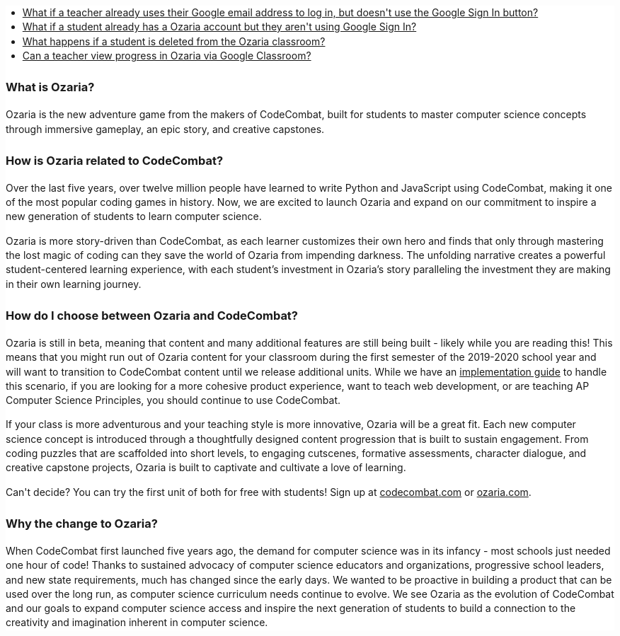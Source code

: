 * [What if a teacher already uses their Google email address to log in, but doesn't use the Google Sign In button?](#what-if-a-teacher-already-uses-their-google-email-address-to-log-in-but-doesn39t-use-the-google-sign-in-button)
* [What if a student already has a Ozaria account but they aren't using Google Sign In?](#what-if-a-student-already-has-a-ozaria-account-but-they-aren39t-using-google-sign-in)
* [What happens if a student is deleted from the Ozaria classroom?](#what-happens-if-a-student-is-deleted-from-a-google-classroom-linked-ozaria-classroom)
* [Can a teacher view progress in Ozaria via Google Classroom?](#can-a-teacher-view-progress-in-ozaria-via-google-classroom)
 
### What is Ozaria?
Ozaria is the new adventure game from the makers of CodeCombat, built for students to master computer science concepts through immersive gameplay, an epic story, and creative capstones.
 
### How is Ozaria related to CodeCombat?
Over the last five years, over twelve million people have learned to write Python and JavaScript using CodeCombat, making it one of the most popular coding games in history. Now, we are excited to launch Ozaria and expand on our commitment to inspire a new generation of students to learn computer science.
 
Ozaria is more story-driven than CodeCombat, as each learner customizes their own hero and finds that only through mastering the lost magic of coding can they save the world of Ozaria from impending darkness. The unfolding narrative creates a powerful student-centered learning experience, with each student’s investment in Ozaria’s story paralleling the investment they are making in their own learning journey.
 
### How do I choose between Ozaria and CodeCombat?
Ozaria is still in beta, meaning that content and many additional features are still being built - likely while you are reading this! This means that you might run out of Ozaria content for your classroom during the first semester of the 2019-2020 school year and will want to transition to CodeCombat content until we release additional units. While we have an [implementation guide](/teachers/resources/implementation-guide) to handle this scenario, if you are looking for a more cohesive product experience, want to teach web development, or are teaching AP Computer Science Principles, you should continue to use CodeCombat.
 
If your class is more adventurous and your teaching style is more innovative, Ozaria will be a great fit. Each new computer science concept is introduced through a thoughtfully designed content progression that is built to sustain engagement. From coding puzzles that are scaffolded into short levels, to engaging cutscenes, formative assessments, character dialogue, and creative capstone projects, Ozaria is built to captivate and cultivate a love of learning.
 
Can't decide? You can try the first unit of both for free with students! Sign up at [codecombat.com](https://codecombat.com) or [ozaria.com](https://ozaria.com).
 
### Why the change to Ozaria?
When CodeCombat first launched five years ago, the demand for computer science was in its infancy - most schools just needed one hour of code! Thanks to sustained advocacy of computer science educators and organizations, progressive school leaders, and new state requirements, much has changed since the early days. We wanted to be proactive in building a product that can be used over the long run, as computer science curriculum needs continue to evolve. We see Ozaria as the evolution of CodeCombat and our goals to expand computer science access and inspire the next generation of students to build a connection to the creativity and imagination inherent in computer science.
 